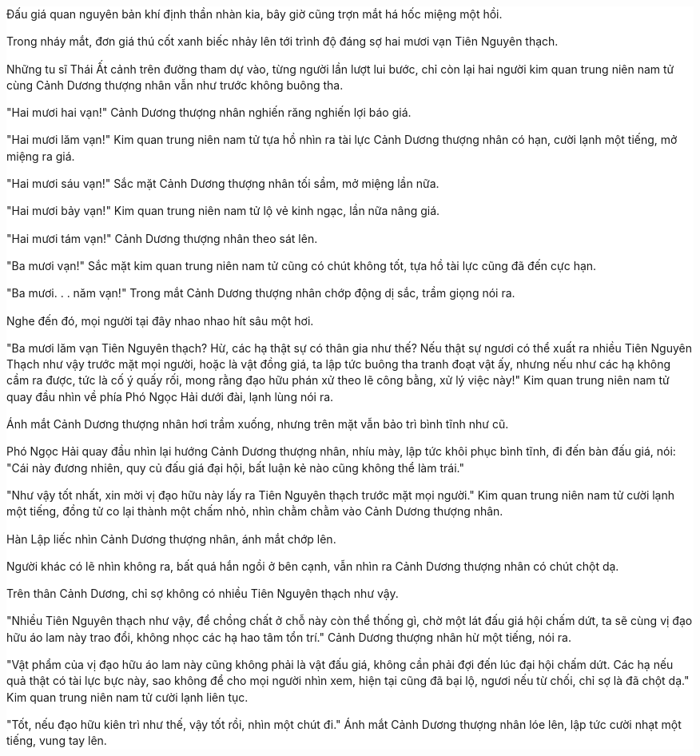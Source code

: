 Đấu giá quan nguyên bản khí định thần nhàn kia, bây giờ cũng trợn mắt há hốc miệng một hồi.

Trong nháy mắt, đơn giá thú cốt xanh biếc nhảy lên tới trình độ đáng sợ hai mươi vạn Tiên Nguyên thạch.

Những tu sĩ Thái Ất cảnh trên đường tham dự vào, từng người lần lượt lui bước, chỉ còn lại hai người kim quan trung niên nam tử cùng Cảnh Dương thượng nhân vẫn như trước không buông tha.

"Hai mươi hai vạn!" Cảnh Dương thượng nhân nghiến răng nghiến lợi báo giá.

"Hai mươi lăm vạn!" Kim quan trung niên nam tử tựa hồ nhìn ra tài lực Cảnh Dương thượng nhân có hạn, cười lạnh một tiếng, mở miệng ra giá.

"Hai mươi sáu vạn!" Sắc mặt Cảnh Dương thượng nhân tối sầm, mở miệng lần nữa.

"Hai mươi bảy vạn!" Kim quan trung niên nam tử lộ vẻ kinh ngạc, lần nữa nâng giá.

"Hai mươi tám vạn!" Cảnh Dương thượng nhân theo sát lên.

"Ba mươi vạn!" Sắc mặt kim quan trung niên nam tử cũng có chút không tốt, tựa hồ tài lực cũng đã đến cực hạn.

"Ba mươi. . . năm vạn!" Trong mắt Cảnh Dương thượng nhân chớp động dị sắc, trầm giọng nói ra.

Nghe đến đó, mọi người tại đây nhao nhao hít sâu một hơi.

"Ba mươi lăm vạn Tiên Nguyên thạch? Hừ, các hạ thật sự có thân gia như thế? Nếu thật sự ngươi có thể xuất ra nhiều Tiên Nguyên Thạch như vậy trước mặt mọi người, hoặc là vật đồng giá, ta lập tức buông tha tranh đoạt vật ấy, nhưng nếu như các hạ không cầm ra được, tức là cố ý quấy rối, mong rằng đạo hữu phán xử theo lẽ công bằng, xử lý việc này!" Kim quan trung niên nam tử quay đầu nhìn về phía Phó Ngọc Hải dưới đài, lạnh lùng nói ra.

Ánh mắt Cảnh Dương thượng nhân hơi trầm xuống, nhưng trên mặt vẫn bảo trì bình tĩnh như cũ.

Phó Ngọc Hải quay đầu nhìn lại hướng Cảnh Dương thượng nhân, nhíu mày, lập tức khôi phục bình tĩnh, đi đến bàn đấu giá, nói: "Cái này đương nhiên, quy củ đấu giá đại hội, bất luận kẻ nào cũng không thể làm trái."

"Như vậy tốt nhất, xin mời vị đạo hữu này lấy ra Tiên Nguyên thạch trước mặt mọi người." Kim quan trung niên nam tử cười lạnh một tiếng, đồng tử co lại thành một chấm nhỏ, nhìn chằm chằm vào Cảnh Dương thượng nhân.

Hàn Lập liếc nhìn Cảnh Dương thượng nhân, ánh mắt chớp lên.

Người khác có lẽ nhìn không ra, bất quá hắn ngồi ở bên cạnh, vẫn nhìn ra Cảnh Dương thượng nhân có chút chột dạ.

Trên thân Cảnh Dương, chỉ sợ không có nhiều Tiên Nguyên thạch như vậy.

"Nhiều Tiên Nguyên thạch như vậy, để chồng chất ở chỗ này còn thể thống gì, chờ một lát đấu giá hội chấm dứt, ta sẽ cùng vị đạo hữu áo lam này trao đổi, không nhọc các hạ hao tâm tổn trí." Cảnh Dương thượng nhân hừ một tiếng, nói ra.

"Vật phẩm của vị đạo hữu áo lam này cũng không phải là vật đấu giá, không cần phải đợi đến lúc đại hội chấm dứt. Các hạ nếu quả thật có tài lực bực này, sao không để cho mọi người nhìn xem, hiện tại cũng đã bại lộ, ngươi nếu từ chối, chỉ sợ là đã chột dạ." Kim quan trung niên nam tử cười lạnh liên tục.

"Tốt, nếu đạo hữu kiên trì như thế, vậy tốt rồi, nhìn một chút đi." Ánh mắt Cảnh Dương thượng nhân lóe lên, lập tức cười nhạt một tiếng, vung tay lên.
